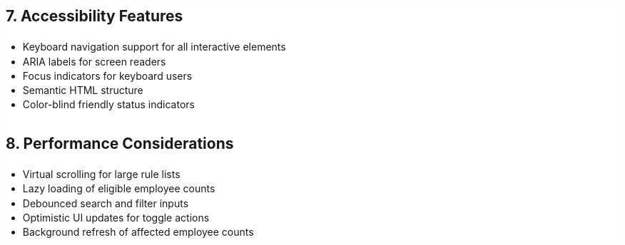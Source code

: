 ## 7. Accessibility Features

- Keyboard navigation support for all interactive elements
- ARIA labels for screen readers
- Focus indicators for keyboard users
- Semantic HTML structure
- Color-blind friendly status indicators

## 8. Performance Considerations

- Virtual scrolling for large rule lists
- Lazy loading of eligible employee counts
- Debounced search and filter inputs
- Optimistic UI updates for toggle actions
- Background refresh of affected employee counts